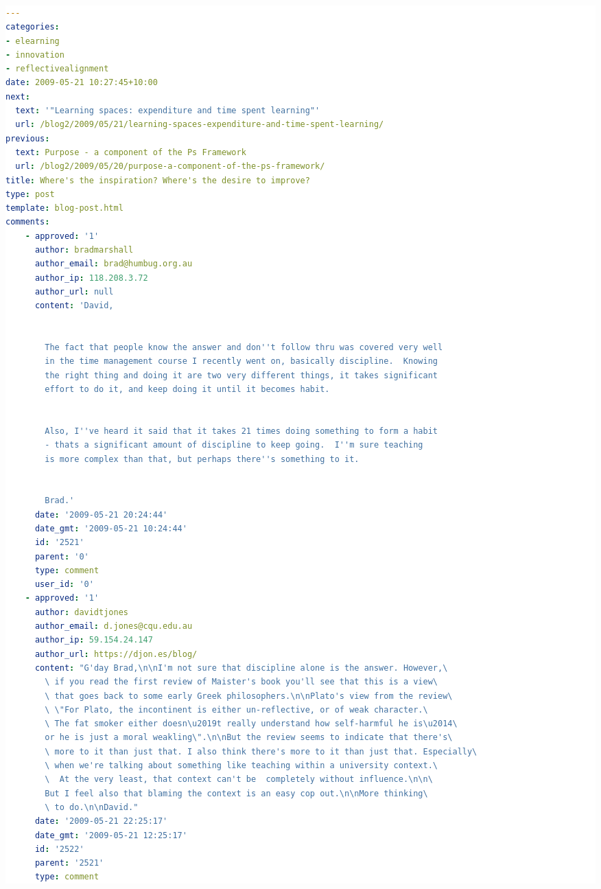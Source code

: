 ```yaml
---
categories:
- elearning
- innovation
- reflectivealignment
date: 2009-05-21 10:27:45+10:00
next:
  text: '"Learning spaces: expenditure and time spent learning"'
  url: /blog2/2009/05/21/learning-spaces-expenditure-and-time-spent-learning/
previous:
  text: Purpose - a component of the Ps Framework
  url: /blog2/2009/05/20/purpose-a-component-of-the-ps-framework/
title: Where's the inspiration? Where's the desire to improve?
type: post
template: blog-post.html
comments:
    - approved: '1'
      author: bradmarshall
      author_email: brad@humbug.org.au
      author_ip: 118.208.3.72
      author_url: null
      content: 'David,
    
    
        The fact that people know the answer and don''t follow thru was covered very well
        in the time management course I recently went on, basically discipline.  Knowing
        the right thing and doing it are two very different things, it takes significant
        effort to do it, and keep doing it until it becomes habit.
    
    
        Also, I''ve heard it said that it takes 21 times doing something to form a habit
        - thats a significant amount of discipline to keep going.  I''m sure teaching
        is more complex than that, but perhaps there''s something to it.
    
    
        Brad.'
      date: '2009-05-21 20:24:44'
      date_gmt: '2009-05-21 10:24:44'
      id: '2521'
      parent: '0'
      type: comment
      user_id: '0'
    - approved: '1'
      author: davidtjones
      author_email: d.jones@cqu.edu.au
      author_ip: 59.154.24.147
      author_url: https://djon.es/blog/
      content: "G'day Brad,\n\nI'm not sure that discipline alone is the answer. However,\
        \ if you read the first review of Maister's book you'll see that this is a view\
        \ that goes back to some early Greek philosophers.\n\nPlato's view from the review\
        \ \"For Plato, the incontinent is either un-reflective, or of weak character.\
        \ The fat smoker either doesn\u2019t really understand how self-harmful he is\u2014\
        or he is just a moral weakling\".\n\nBut the review seems to indicate that there's\
        \ more to it than just that. I also think there's more to it than just that. Especially\
        \ when we're talking about something like teaching within a university context.\
        \  At the very least, that context can't be  completely without influence.\n\n\
        But I feel also that blaming the context is an easy cop out.\n\nMore thinking\
        \ to do.\n\nDavid."
      date: '2009-05-21 22:25:17'
      date_gmt: '2009-05-21 12:25:17'
      id: '2522'
      parent: '2521'
      type: comment
```
